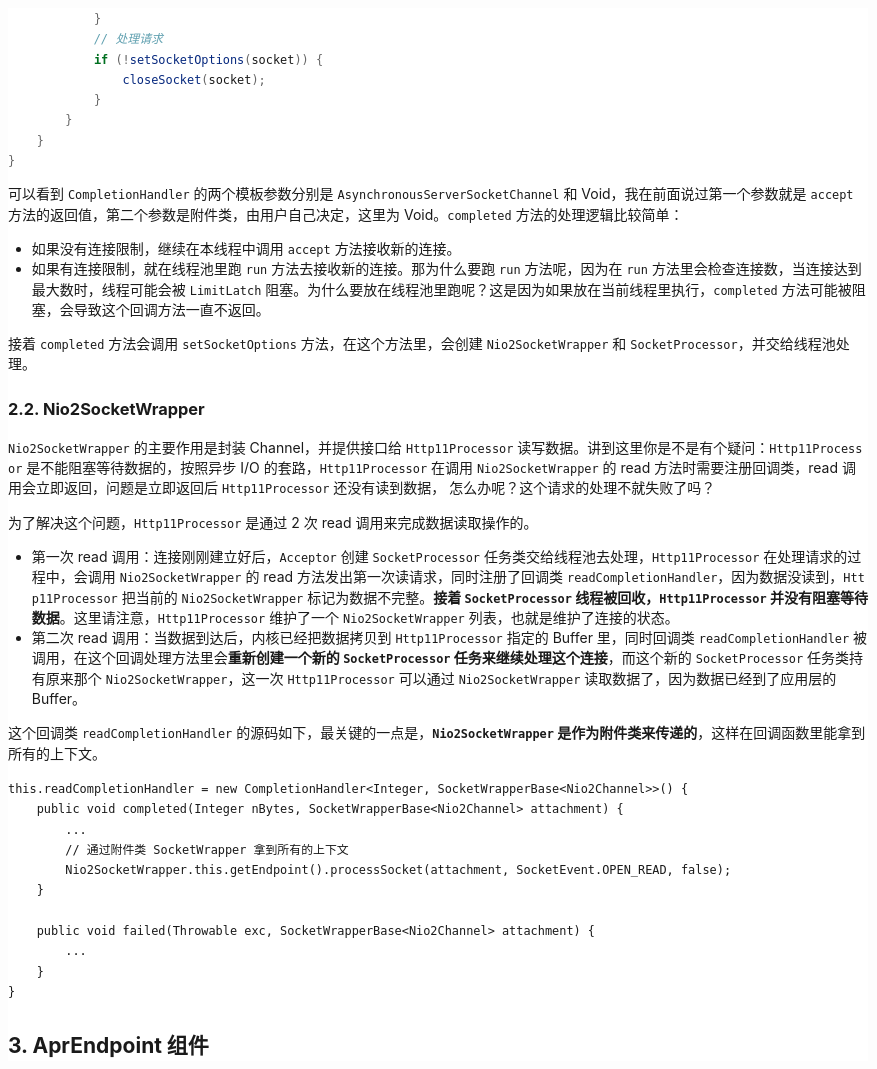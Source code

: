 ```java
            }
            // 处理请求
            if (!setSocketOptions(socket)) {
                closeSocket(socket);
            }
        }
    }
}
```

可以看到 `CompletionHandler` 的两个模板参数分别是 `AsynchronousServerSocketChannel` 和 Void，我在前面说过第一个参数就是 `accept` 方法的返回值，第二个参数是附件类，由用户自己决定，这里为 Void。`completed` 方法的处理逻辑比较简单：

- 如果没有连接限制，继续在本线程中调用 `accept` 方法接收新的连接。
- 如果有连接限制，就在线程池里跑 `run` 方法去接收新的连接。那为什么要跑 `run` 方法呢，因为在 `run` 方法里会检查连接数，当连接达到最大数时，线程可能会被 `LimitLatch` 阻塞。为什么要放在线程池里跑呢？这是因为如果放在当前线程里执行，`completed` 方法可能被阻塞，会导致这个回调方法一直不返回。

接着 `completed` 方法会调用 `setSocketOptions` 方法，在这个方法里，会创建 `Nio2SocketWrapper` 和 `SocketProcessor`，并交给线程池处理。

### 2.2. Nio2SocketWrapper

`Nio2SocketWrapper` 的主要作用是封装 Channel，并提供接口给 `Http11Processor` 读写数据。讲到这里你是不是有个疑问：`Http11Processor` 是不能阻塞等待数据的，按照异步 I/O 的套路，`Http11Processor` 在调用 `Nio2SocketWrapper` 的 read 方法时需要注册回调类，read 调用会立即返回，问题是立即返回后 `Http11Processor` 还没有读到数据， 怎么办呢？这个请求的处理不就失败了吗？

为了解决这个问题，`Http11Processor` 是通过 2 次 read 调用来完成数据读取操作的。

- 第一次 read 调用：连接刚刚建立好后，`Acceptor` 创建 `SocketProcessor` 任务类交给线程池去处理，`Http11Processor` 在处理请求的过程中，会调用 `Nio2SocketWrapper` 的 read 方法发出第一次读请求，同时注册了回调类 `readCompletionHandler`，因为数据没读到，`Http11Processor` 把当前的 `Nio2SocketWrapper` 标记为数据不完整。**接着 `SocketProcessor` 线程被回收，`Http11Processor` 并没有阻塞等待数据**。这里请注意，`Http11Processor` 维护了一个 `Nio2SocketWrapper` 列表，也就是维护了连接的状态。
- 第二次 read 调用：当数据到达后，内核已经把数据拷贝到 `Http11Processor` 指定的 Buffer 里，同时回调类 `readCompletionHandler` 被调用，在这个回调处理方法里会**重新创建一个新的 `SocketProcessor` 任务来继续处理这个连接**，而这个新的 `SocketProcessor` 任务类持有原来那个 `Nio2SocketWrapper`，这一次 `Http11Processor` 可以通过 `Nio2SocketWrapper` 读取数据了，因为数据已经到了应用层的 Buffer。

这个回调类 `readCompletionHandler` 的源码如下，最关键的一点是，**`Nio2SocketWrapper` 是作为附件类来传递的**，这样在回调函数里能拿到所有的上下文。

```
this.readCompletionHandler = new CompletionHandler<Integer, SocketWrapperBase<Nio2Channel>>() {
    public void completed(Integer nBytes, SocketWrapperBase<Nio2Channel> attachment) {
        ...
        // 通过附件类 SocketWrapper 拿到所有的上下文
        Nio2SocketWrapper.this.getEndpoint().processSocket(attachment, SocketEvent.OPEN_READ, false);
    }

    public void failed(Throwable exc, SocketWrapperBase<Nio2Channel> attachment) {
        ...
    }
}
```

## 3. AprEndpoint 组件
